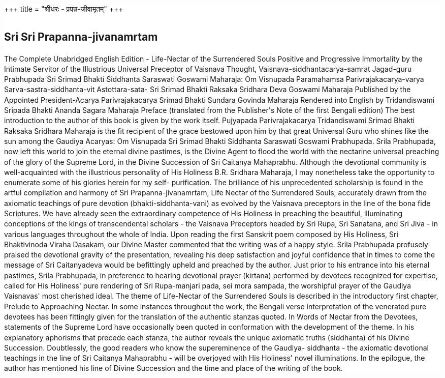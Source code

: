 +++
title = "श्रीधरः - प्रपन्न-जीवामृतम्"
+++

Sri Sri Prapanna-jivanamrtam 
- 
The Complete Unabridged English Edition - 
Life-Nectar of the Surrendered Souls Positive and Progressive Immortality 
by the Intimate Servitor of 
the Illustrious Universal Preceptor of Vaisnava Thought, Vaisnava-siddhantacarya-samrat Jagad-guru 
Prabhupada Sri Srimad Bhakti Siddhanta Saraswati Goswami Maharaja: 
Om Visnupada Paramahamsa Parivrajakacarya-varya Sarva-sastra-siddhanta-vit Astottara-sata- 
Sri Srimad Bhakti Raksaka Sridhara Deva Goswami Maharaja 
Published by the Appointed President-Acarya Parivrajakacarya Srimad Bhakti Sundara Govinda Maharaja 
Rendered into English by 
Tridandiswami Sripada Bhakti Ananda Sagara Maharaja 
Preface 
(translated from the Publisher's Note of the first Bengali edition) 
The best introduction to the author of this book is given by the work itself. Pujyapada Parivrajakacarya Tridandiswami Srimad Bhakti Raksaka Sridhara Maharaja is the fit recipient of the grace bestowed upon him by that great Universal Guru who shines like the sun among the Gaudiya Acaryas: Om Visnupada Sri Srimad Bhakti Siddhanta Saraswati Goswami Prabhupada. Srila Prabhupada, now left this world 
to join the eternal divine pastimes, is the Divine Agent to flood the world with the nectarine universal preaching of the glory of the Supreme Lord, in the Divine Succession of Sri Caitanya Mahaprabhu. Although the devotional community is well-acquainted with the illustrious personality of His Holiness B.R. Sridhara Maharaja, I may nonetheless take the opportunity to enumerate some of his glories herein for my self- purification. 
The brilliance of his unprecedented scholarship is found in the artful compilation and harmony of Sri Prapanna-jivanamrtam, Life Nectar of the Surrendered Souls, accurately drawn from the axiomatic teachings of pure devotion (bhakti-siddhanta-vani) as evolved by the Vaisnava preceptors in the line of the bona fide Scriptures. We have already seen the extraordinary competence of His Holiness in preaching the beautiful, illuminating conceptions of the kings of transcendental scholars - the Vaisnava Preceptors headed by Sri Rupa, Sri Sanatana, and Sri Jiva - in various languages throughout the whole of India. Upon reading the first Sanskrit poem composed by His Holiness, Sri Bhaktivinoda Viraha Dasakam, our Divine Master commented that the writing was of a happy style. Srila Prabhupada profusely praised the devotional gravity of the presentation, revealing his deep satisfaction and joyful confidence that in times to come the message of Sri Caitanyadeva would be befittingly upheld and preached by the author. Just prior to his entrance into his eternal pastimes, Srila Prabhupada, in preference to hearing devotional prayer (kirtana) performed by devotees recognized for expertise, called for His Holiness' pure rendering of Sri Rupa-manjari pada, sei mora sampada, the worshipful prayer of the Gaudiya Vaisnavas' most cherished ideal. 
The theme of Life-Nectar of the Surrendered Souls is described in the introductory first chapter, Prelude to Approaching Nectar. In some instances throughout the work, the Bengali verse interpretation of the venerated pure devotees has been fittingly given for the translation of the authentic stanzas quoted. In Words of Nectar from the Devotees, statements of the Supreme Lord have occasionally been quoted in conformation with the development of the theme. In his explanatory aphorisms that precede each stanza, the author reveals the unique 
axiomatic truths (siddhanta) of his Divine Succession. Doubtlessly, the good readers who know the supereminence of the Gaudiya- siddhanta - the axiomatic devotional teachings in the line of Sri Caitanya 
Mahaprabhu - will be overjoyed with His Holiness' novel illuminations. In the epilogue, the author has mentioned his line of Divine Succession and the time and place of the writing of the book. 